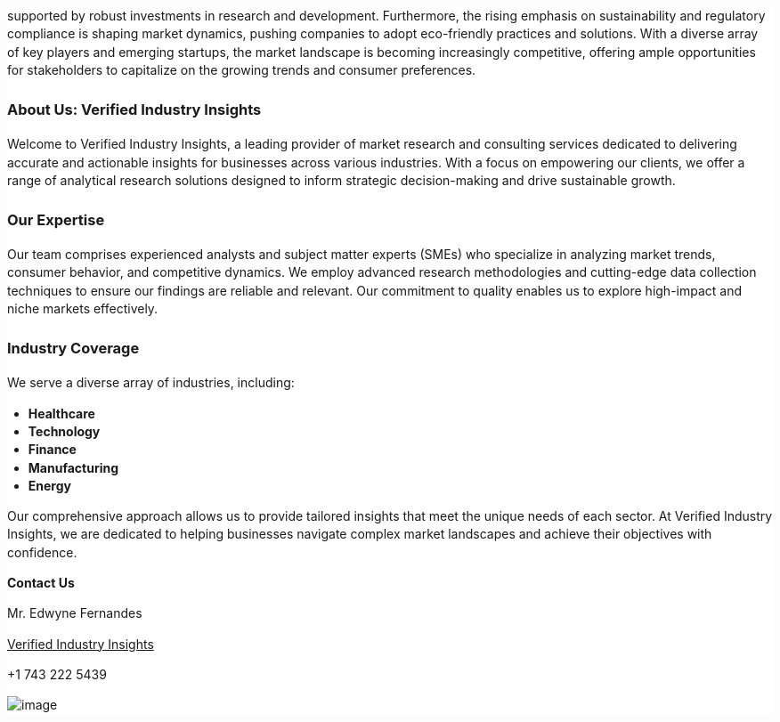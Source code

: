 supported by robust investments in research and development. Furthermore, the rising emphasis on sustainability and regulatory compliance is shaping market dynamics, pushing companies to adopt eco-friendly practices and solutions. With a diverse array of key players and emerging startups, the market landscape is becoming increasingly competitive, offering ample opportunities for stakeholders to capitalize on the growing trends and consumer preferences.</p><h3>About Us: Verified Industry Insights</h3><p>Welcome to Verified Industry Insights, a leading provider of market research and consulting services dedicated to delivering accurate and actionable insights for businesses across various industries. With a focus on empowering our clients, we offer a range of analytical research solutions designed to inform strategic decision-making and drive sustainable growth.</p><h3>Our Expertise</h3><p>Our team comprises experienced analysts and subject matter experts (SMEs) who specialize in analyzing market trends, consumer behavior, and competitive dynamics. We employ advanced research methodologies and cutting-edge data collection techniques to ensure our findings are reliable and relevant. Our commitment to quality enables us to explore high-impact and niche markets effectively.</p><h3>Industry Coverage</h3><p>We serve a diverse array of industries, including:</p><ul><li><strong>Healthcare</strong></li><li><strong>Technology</strong></li><li><strong>Finance</strong></li><li><strong>Manufacturing</strong></li><li><strong>Energy</strong></li></ul><p>Our comprehensive approach allows us to provide tailored insights that meet the unique needs of each sector. At Verified Industry Insights, we are dedicated to helping businesses navigate complex market landscapes and achieve their objectives with confidence.</p><p><strong>Contact Us</strong></p><p>Mr. Edwyne Fernandes</p><p><a href="https://www.verifiedindustryinsights.com/">Verified Industry Insights</a></p><p>+1 743 222 5439</p>
![image](https://github.com/user-attachments/assets/6a3a4e34-0090-43fa-a171-a16363d9d027)
